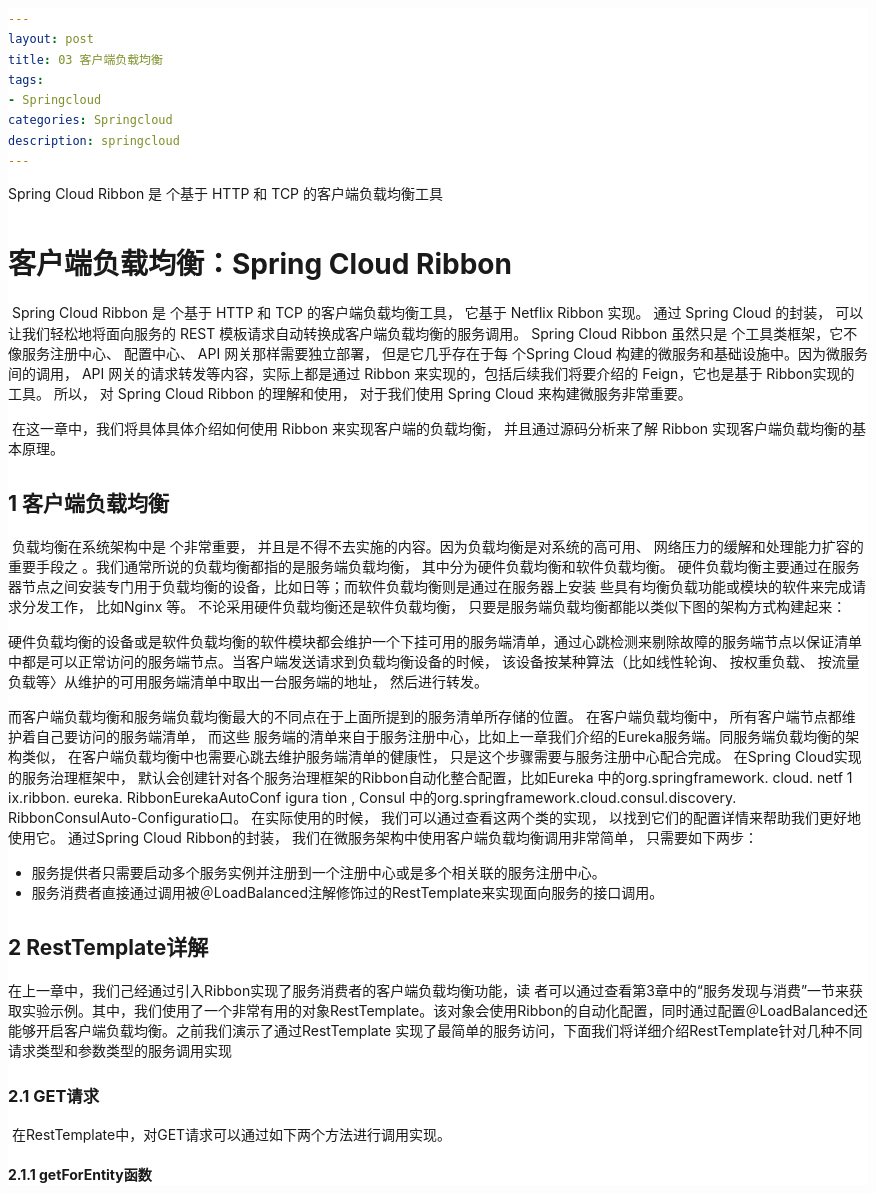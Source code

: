 ```yaml
---
layout: post
title: 03 客户端负载均衡
tags:
- Springcloud
categories: Springcloud
description: springcloud 
---
```


Spring Cloud Ribbon 是 个基于 HTTP 和 TCP 的客户端负载均衡工具

 

# 客户端负载均衡：Spring Cloud Ribbon

​	Spring Cloud Ribbon 是 个基于 HTTP 和 TCP 的客户端负载均衡工具， 它基于 Netflix Ribbon 实现。 通过 Spring Cloud 的封装， 可以让我们轻松地将面向服务的 REST 模板请求自动转换成客户端负载均衡的服务调用。 Spring Cloud Ribbon 虽然只是 个工具类框架，它不像服务注册中心、 配置中心、 API 网关那样需要独立部署， 但是它几乎存在于每 个Spring Cloud 构建的微服务和基础设施中。因为微服务间的调用， API 网关的请求转发等内容，实际上都是通过 Ribbon 来实现的，包括后续我们将要介绍的 Feign，它也是基于 Ribbon实现的工具。 所以， 对 Spring Cloud Ribbon 的理解和使用， 对于我们使用 Spring Cloud 来构建微服务非常重要。

​	在这一章中，我们将具体具体介绍如何使用 Ribbon 来实现客户端的负载均衡， 并且通过源码分析来了解 Ribbon 实现客户端负载均衡的基本原理。

## 1 客户端负载均衡

​	负载均衡在系统架构中是 个非常重要， 并且是不得不去实施的内容。因为负载均衡是对系统的高可用、 网络压力的缓解和处理能力扩容的重要手段之 。我们通常所说的负载均衡都指的是服务端负载均衡， 其中分为硬件负载均衡和软件负载均衡。 硬件负载均衡主要通过在服务器节点之间安装专门用于负载均衡的设备，比如日等；而软件负载均衡则是通过在服务器上安装 些具有均衡负载功能或模块的软件来完成请求分发工作， 比如Nginx 等。 不论采用硬件负载均衡还是软件负载均衡， 只要是服务端负载均衡都能以类似下图的架构方式构建起来：

​	硬件负载均衡的设备或是软件负载均衡的软件模块都会维护一个下挂可用的服务端清单，通过心跳检测来剔除故障的服务端节点以保证清单中都是可以正常访问的服务端节点。当客户端发送请求到负载均衡设备的时候， 该设备按某种算法（比如线性轮询、 按权重负载、 按流量负载等〉从维护的可用服务端清单中取出一台服务端的地址， 然后进行转发。

​	而客户端负载均衡和服务端负载均衡最大的不同点在于上面所提到的服务清单所存储的位置。 在客户端负载均衡中， 所有客户端节点都维护着自己要访问的服务端清单， 而这些 服务端的清单来自于服务注册中心，比如上一章我们介绍的Eureka服务端。同服务端负载均衡的架构类似， 在客户端负载均衡中也需要心跳去维护服务端清单的健康性， 只是这个步骤需要与服务注册中心配合完成。 在Spring Cloud实现的服务治理框架中， 默认会创建针对各个服务治理框架的Ribbon自动化整合配置，比如Eureka 中的org.springframework. cloud. netf 1 ix.ribbon. eureka. RibbonEurekaAutoConf igura tion , Consul 中的org.springframework.cloud.consul.discovery. RibbonConsulAuto-Configuratio口。 在实际使用的时候， 我们可以通过查看这两个类的实现， 以找到它们的配置详情来帮助我们更好地使用它。
	通过Spring Cloud Ribbon的封装， 我们在微服务架构中使用客户端负载均衡调用非常简单， 只需要如下两步：

- 服务提供者只需要启动多个服务实例并注册到一个注册中心或是多个相关联的服务注册中心。
- 服务消费者直接通过调用被＠LoadBalanced注解修饰过的RestTemplate来实现面向服务的接口调用。

## 2 RestTemplate详解

​	在上一章中，我们己经通过引入Ribbon实现了服务消费者的客户端负载均衡功能，读 者可以通过查看第3章中的“服务发现与消费”一节来获取实验示例。其中，我们使用了一个非常有用的对象RestTemplate。该对象会使用Ribbon的自动化配置，同时通过配置＠LoadBalanced还能够开启客户端负载均衡。之前我们演示了通过RestTemplate 实现了最简单的服务访问，下面我们将详细介绍RestTemplate针对几种不同请求类型和参数类型的服务调用实现

### 2.1 GET请求

​	在RestTemplate中，对GET请求可以通过如下两个方法进行调用实现。

#### 2.1.1 getForEntity函数
